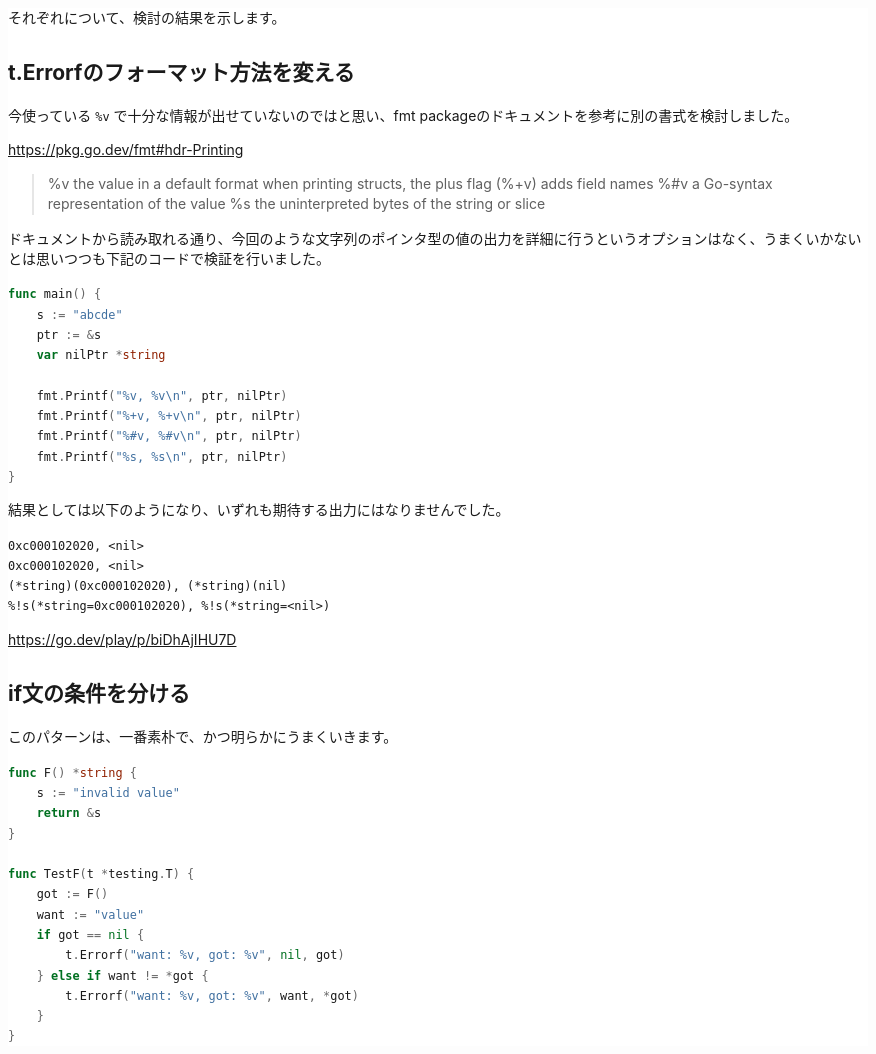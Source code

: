 それぞれについて、検討の結果を示します。

## t.Errorfのフォーマット方法を変える

今使っている `%v` で十分な情報が出せていないのではと思い、fmt packageのドキュメントを参考に別の書式を検討しました。

https://pkg.go.dev/fmt#hdr-Printing

> %v	the value in a default format
> 	when printing structs, the plus flag (%+v) adds field names
> %#v	a Go-syntax representation of the value
> %s	the uninterpreted bytes of the string or slice

ドキュメントから読み取れる通り、今回のような文字列のポインタ型の値の出力を詳細に行うというオプションはなく、うまくいかないとは思いつつも下記のコードで検証を行いました。

```go
func main() {
	s := "abcde"
	ptr := &s
	var nilPtr *string

	fmt.Printf("%v, %v\n", ptr, nilPtr)
	fmt.Printf("%+v, %+v\n", ptr, nilPtr)
	fmt.Printf("%#v, %#v\n", ptr, nilPtr)
	fmt.Printf("%s, %s\n", ptr, nilPtr)
}
```

結果としては以下のようになり、いずれも期待する出力にはなりませんでした。

```
0xc000102020, <nil>
0xc000102020, <nil>
(*string)(0xc000102020), (*string)(nil)
%!s(*string=0xc000102020), %!s(*string=<nil>)
```

https://go.dev/play/p/biDhAjIHU7D

## if文の条件を分ける

このパターンは、一番素朴で、かつ明らかにうまくいきます。

```go
func F() *string {
	s := "invalid value"
	return &s
}

func TestF(t *testing.T) {
	got := F()
	want := "value"
	if got == nil {
		t.Errorf("want: %v, got: %v", nil, got)
	} else if want != *got {
		t.Errorf("want: %v, got: %v", want, *got)
	}
}
```
